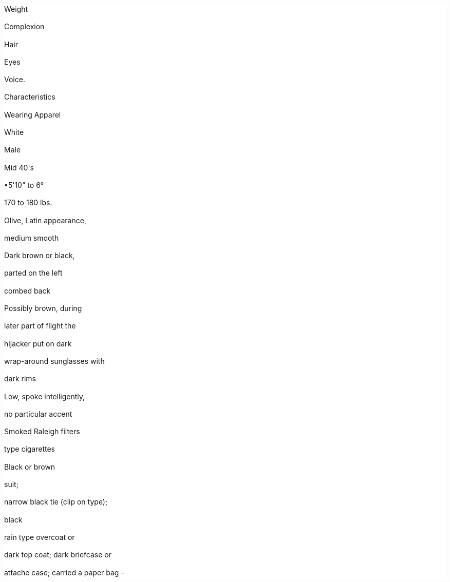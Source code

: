 Weight

Complexion

Hair

Eyes

Voice.

Characteristics

Wearing Apparel

White

Male

Mid 40's

•5'10" to 6°

170 to 180 lbs.

Olive, Latin appearance,

medium smooth

Dark brown or black,

parted on the left

combed back

Possibly brown, during

later part of flight the

hijacker put on dark

wrap-around sunglasses with

dark rims

Low, spoke intelligently,

no particular accent

Smoked Raleigh filters

type cigarettes

Black or brown

suit;

narrow black tie (clip on type);

black

rain type overcoat or

dark top coat; dark briefcase or

attache case; carried a paper bag -
